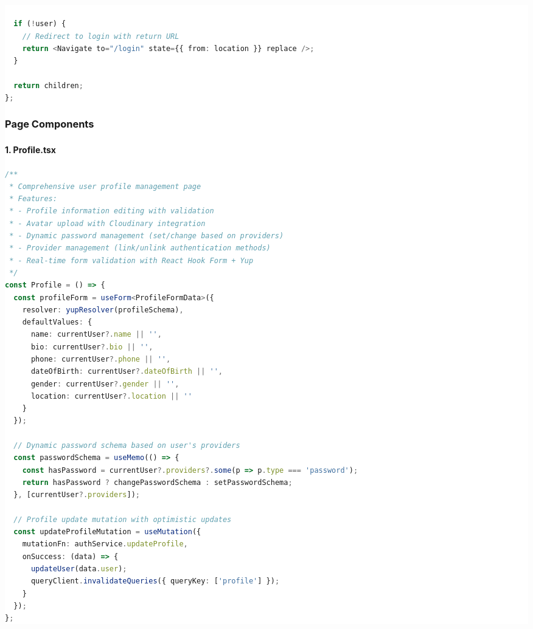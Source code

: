 ```typescript
  
  if (!user) {
    // Redirect to login with return URL
    return <Navigate to="/login" state={{ from: location }} replace />;
  }
  
  return children;
};
```

### Page Components

#### 1. **Profile.tsx**
```typescript
/**
 * Comprehensive user profile management page
 * Features:
 * - Profile information editing with validation
 * - Avatar upload with Cloudinary integration
 * - Dynamic password management (set/change based on providers)
 * - Provider management (link/unlink authentication methods)
 * - Real-time form validation with React Hook Form + Yup
 */
const Profile = () => {
  const profileForm = useForm<ProfileFormData>({
    resolver: yupResolver(profileSchema),
    defaultValues: {
      name: currentUser?.name || '',
      bio: currentUser?.bio || '',
      phone: currentUser?.phone || '',
      dateOfBirth: currentUser?.dateOfBirth || '',
      gender: currentUser?.gender || '',
      location: currentUser?.location || ''
    }
  });
  
  // Dynamic password schema based on user's providers
  const passwordSchema = useMemo(() => {
    const hasPassword = currentUser?.providers?.some(p => p.type === 'password');
    return hasPassword ? changePasswordSchema : setPasswordSchema;
  }, [currentUser?.providers]);
  
  // Profile update mutation with optimistic updates
  const updateProfileMutation = useMutation({
    mutationFn: authService.updateProfile,
    onSuccess: (data) => {
      updateUser(data.user);
      queryClient.invalidateQueries({ queryKey: ['profile'] });
    }
  });
};
```
